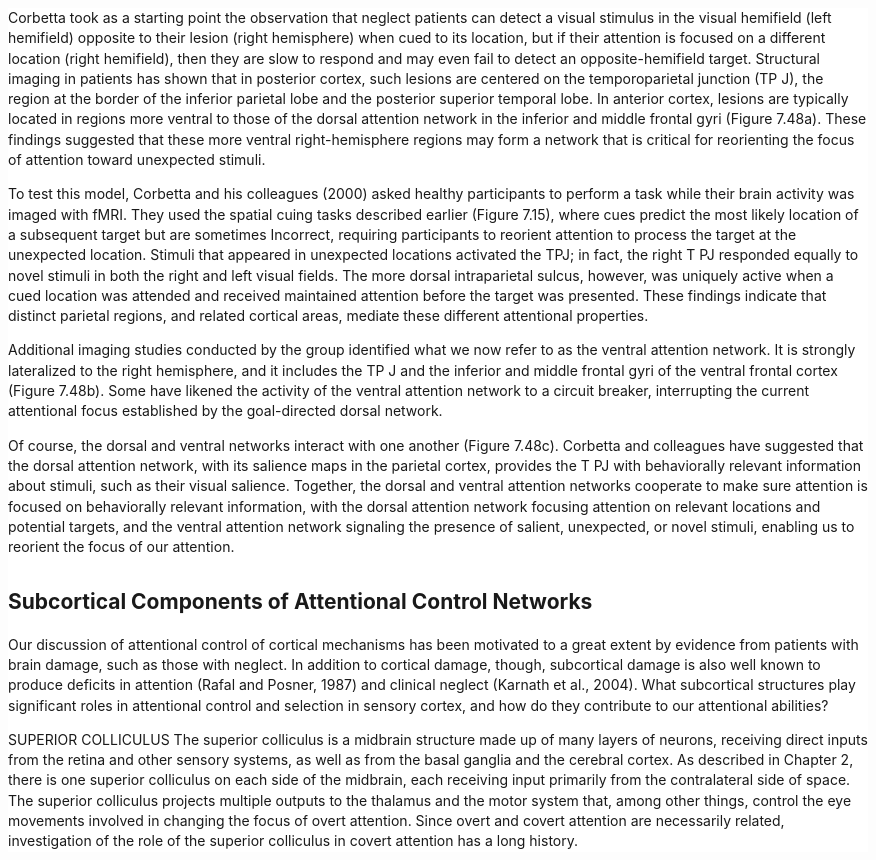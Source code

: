 Corbetta took as a starting point the observation that neglect patients can detect a visual stimulus in the visual hemifield (left hemifield) opposite to their lesion (right hemisphere) when cued to its location, but if their attention is focused on a different location (right hemifield), then they are slow to respond and may even fail to detect an opposite-hemifield target. Structural imaging in patients has shown that in posterior cortex, such lesions are centered on the temporoparietal junction (TP J), the region at the border of the inferior parietal lobe and the posterior superior temporal lobe. In anterior cortex, lesions are typically located in regions more ventral to those of the dorsal attention network in the inferior and middle frontal gyri (Figure 7.48a). These findings suggested that these more ventral right-hemisphere regions may form a network that is critical for reorienting the focus of attention toward unexpected stimuli.

To test this model, Corbetta and his colleagues (2000) asked healthy participants to perform a task while their brain activity was imaged with fMRI. They used the spatial cuing tasks described earlier (Figure 7.15), where cues predict the most likely location of a subsequent target but are sometimes Incorrect, requiring participants to reorient attention to process the target at the unexpected location. Stimuli that appeared in unexpected locations activated the TPJ; in fact, the right T PJ responded equally to novel stimuli in both the right and left visual fields. The more dorsal intraparietal sulcus, however, was uniquely active when a cued location was attended and received maintained attention before the target was presented. These findings indicate that distinct parietal regions, and related cortical areas, mediate these different attentional properties.

Additional imaging studies conducted by the group identified what we now refer to as the ventral attention network. It is strongly lateralized to the right hemisphere, and it includes the TP J and the inferior and middle frontal gyri of the ventral frontal cortex (Figure 7.48b). Some have likened the activity of the ventral attention network to a circuit breaker, interrupting the current attentional focus established by the goal-directed dorsal network.

Of course, the dorsal and ventral networks interact with one another (Figure 7.48c). Corbetta and colleagues have suggested that the dorsal attention network, with its salience maps in the parietal cortex, provides the T PJ with behaviorally relevant information about stimuli, such as their visual salience. Together, the dorsal and ventral attention networks cooperate to make sure attention is focused on behaviorally relevant information, with the dorsal attention network focusing attention on relevant locations and potential targets, and the ventral attention network signaling the presence of salient, unexpected, or novel stimuli, enabling us to reorient the focus of our attention.

## Subcortical Components of Attentional Control Networks

Our discussion of attentional control of cortical mechanisms has been motivated to a great extent by evidence from patients with brain damage, such as those with neglect. In addition to cortical damage, though, subcortical damage is also well known to produce deficits in attention (Rafal and Posner, 1987) and clinical neglect (Karnath et al., 2004). What subcortical structures play significant roles in attentional control and selection in sensory cortex, and how do they contribute to our attentional abilities?

SUPERIOR COLLICULUS The superior colliculus is a midbrain structure made up of many layers of neurons, receiving direct inputs from the retina and other sensory systems, as well as from the basal ganglia and the cerebral cortex. As described in Chapter 2, there is one superior colliculus on each side of the midbrain, each receiving input primarily from the contralateral side of space. The superior colliculus projects multiple outputs to the thalamus and the motor system that, among other things, control the eye movements involved in changing the focus of overt attention. Since overt and covert attention are necessarily related, investigation of the role of the superior colliculus in covert attention has a long history.
